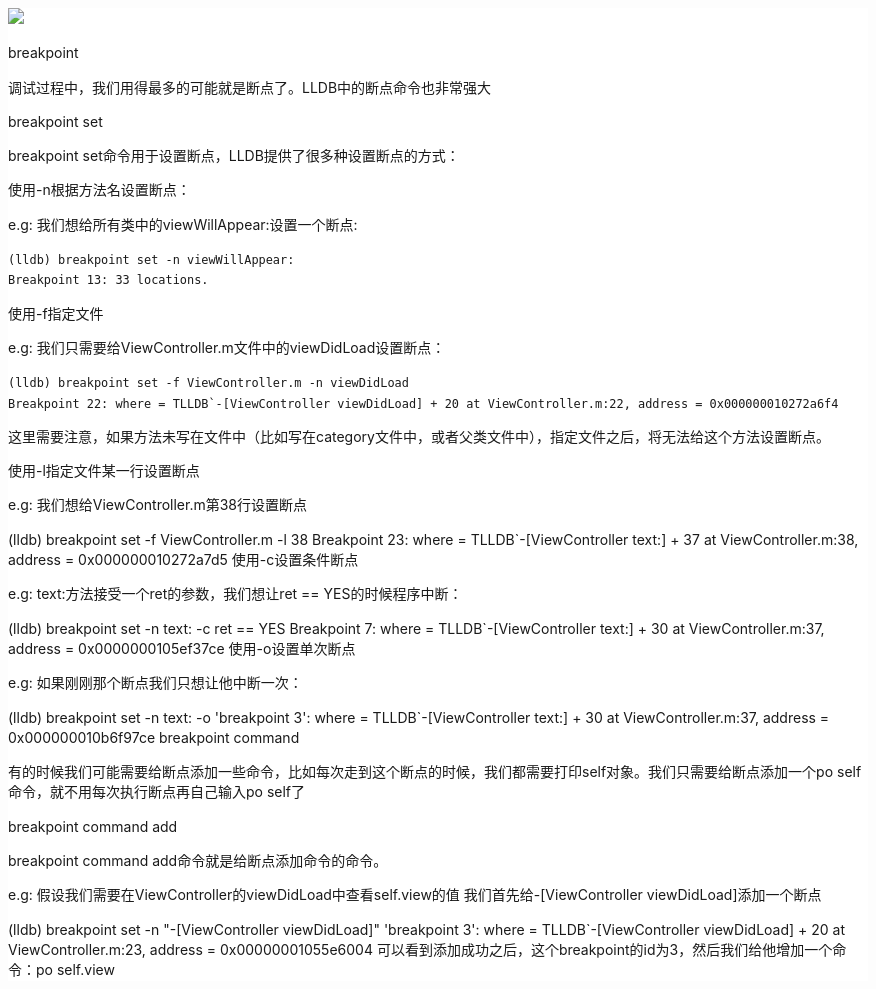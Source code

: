 ![](http://oc98nass3.bkt.clouddn.com/2017-06-03-14964707712015.jpg)

breakpoint

调试过程中，我们用得最多的可能就是断点了。LLDB中的断点命令也非常强大

breakpoint set

breakpoint set命令用于设置断点，LLDB提供了很多种设置断点的方式：

使用-n根据方法名设置断点：

e.g: 我们想给所有类中的viewWillAppear:设置一个断点:

    (lldb) breakpoint set -n viewWillAppear:
    Breakpoint 13: 33 locations.
使用-f指定文件

e.g: 我们只需要给ViewController.m文件中的viewDidLoad设置断点：

    (lldb) breakpoint set -f ViewController.m -n viewDidLoad
    Breakpoint 22: where = TLLDB`-[ViewController viewDidLoad] + 20 at ViewController.m:22, address = 0x000000010272a6f4
这里需要注意，如果方法未写在文件中（比如写在category文件中，或者父类文件中），指定文件之后，将无法给这个方法设置断点。

使用-l指定文件某一行设置断点

e.g: 我们想给ViewController.m第38行设置断点

(lldb) breakpoint set -f ViewController.m -l 38
Breakpoint 23: where = TLLDB`-[ViewController text:] + 37 at ViewController.m:38, address = 0x000000010272a7d5
使用-c设置条件断点

e.g: text:方法接受一个ret的参数，我们想让ret == YES的时候程序中断：

(lldb) breakpoint set -n text: -c ret == YES
Breakpoint 7: where = TLLDB`-[ViewController text:] + 30 at ViewController.m:37, address = 0x0000000105ef37ce
使用-o设置单次断点

e.g: 如果刚刚那个断点我们只想让他中断一次：

(lldb) breakpoint set -n text: -o
'breakpoint 3': where = TLLDB`-[ViewController text:] + 30 at ViewController.m:37, address = 0x000000010b6f97ce
breakpoint command

有的时候我们可能需要给断点添加一些命令，比如每次走到这个断点的时候，我们都需要打印self对象。我们只需要给断点添加一个po self命令，就不用每次执行断点再自己输入po self了

breakpoint command add

breakpoint command add命令就是给断点添加命令的命令。

e.g: 假设我们需要在ViewController的viewDidLoad中查看self.view的值
我们首先给-[ViewController viewDidLoad]添加一个断点

(lldb) breakpoint set -n "-[ViewController viewDidLoad]"
'breakpoint 3': where = TLLDB`-[ViewController viewDidLoad] + 20 at ViewController.m:23, address = 0x00000001055e6004
可以看到添加成功之后，这个breakpoint的id为3，然后我们给他增加一个命令：po self.view
